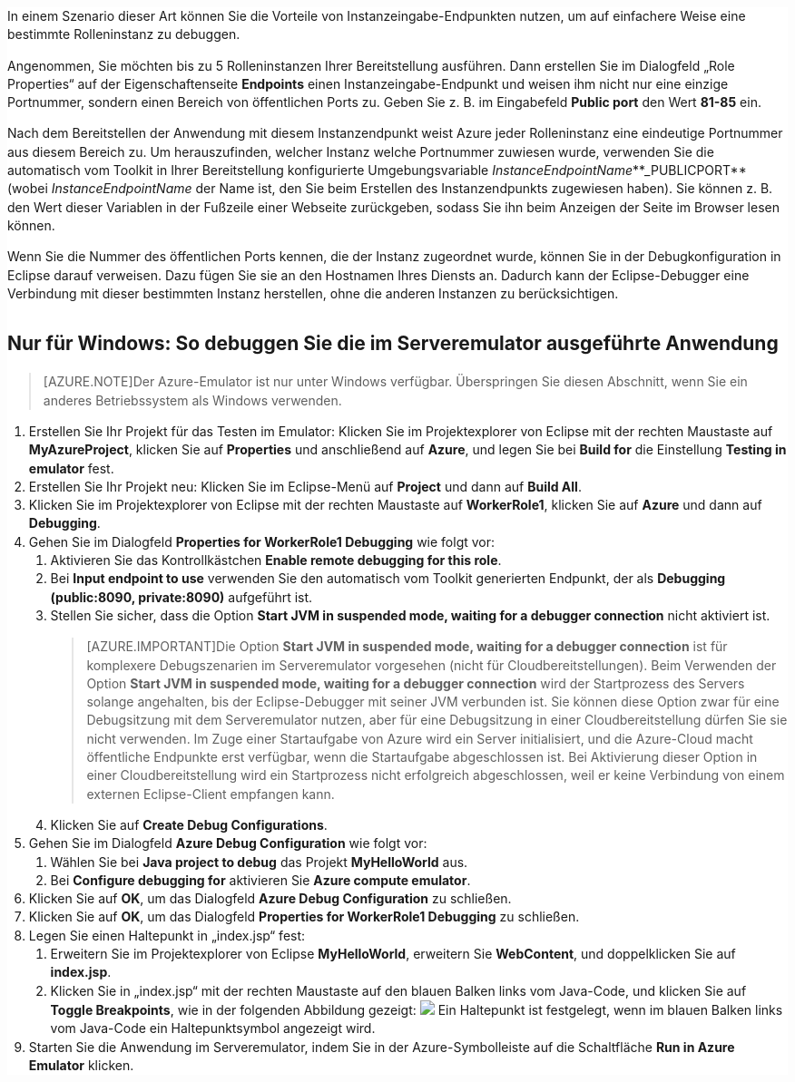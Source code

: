 In einem Szenario dieser Art können Sie die Vorteile von Instanzeingabe-Endpunkten nutzen, um auf einfachere Weise eine bestimmte Rolleninstanz zu debuggen.

Angenommen, Sie möchten bis zu 5 Rolleninstanzen Ihrer Bereitstellung ausführen. Dann erstellen Sie im Dialogfeld „Role Properties“ auf der Eigenschaftenseite **Endpoints** einen Instanzeingabe-Endpunkt und weisen ihm nicht nur eine einzige Portnummer, sondern einen Bereich von öffentlichen Ports zu. Geben Sie z. B. im Eingabefeld **Public port** den Wert **81-85** ein.

Nach dem Bereitstellen der Anwendung mit diesem Instanzendpunkt weist Azure jeder Rolleninstanz eine eindeutige Portnummer aus diesem Bereich zu. Um herauszufinden, welcher Instanz welche Portnummer zuwiesen wurde, verwenden Sie die automatisch vom Toolkit in Ihrer Bereitstellung konfigurierte Umgebungsvariable *InstanceEndpointName***\_PUBLICPORT** (wobei *InstanceEndpointName* der Name ist, den Sie beim Erstellen des Instanzendpunkts zugewiesen haben). Sie können z. B. den Wert dieser Variablen in der Fußzeile einer Webseite zurückgeben, sodass Sie ihn beim Anzeigen der Seite im Browser lesen können.

Wenn Sie die Nummer des öffentlichen Ports kennen, die der Instanz zugeordnet wurde, können Sie in der Debugkonfiguration in Eclipse darauf verweisen. Dazu fügen Sie sie an den Hostnamen Ihres Diensts an. Dadurch kann der Eclipse-Debugger eine Verbindung mit dieser bestimmten Instanz herstellen, ohne die anderen Instanzen zu berücksichtigen.

## Nur für Windows: So debuggen Sie die im Serveremulator ausgeführte Anwendung ##

>[AZURE.NOTE]Der Azure-Emulator ist nur unter Windows verfügbar. Überspringen Sie diesen Abschnitt, wenn Sie ein anderes Betriebssystem als Windows verwenden.

1. Erstellen Sie Ihr Projekt für das Testen im Emulator: Klicken Sie im Projektexplorer von Eclipse mit der rechten Maustaste auf **MyAzureProject**, klicken Sie auf **Properties** und anschließend auf **Azure**, und legen Sie bei **Build for** die Einstellung **Testing in emulator** fest.
1. Erstellen Sie Ihr Projekt neu: Klicken Sie im Eclipse-Menü auf **Project** und dann auf **Build All**.
1. Klicken Sie im Projektexplorer von Eclipse mit der rechten Maustaste auf **WorkerRole1**, klicken Sie auf **Azure** und dann auf **Debugging**.
1. Gehen Sie im Dialogfeld **Properties for WorkerRole1 Debugging** wie folgt vor:
    1. Aktivieren Sie das Kontrollkästchen **Enable remote debugging for this role**.
    1. Bei **Input endpoint to use** verwenden Sie den automatisch vom Toolkit generierten Endpunkt, der als **Debugging (public:8090, private:8090)** aufgeführt ist.
    1. Stellen Sie sicher, dass die Option **Start JVM in suspended mode, waiting for a debugger connection** nicht aktiviert ist.
        >[AZURE.IMPORTANT]Die Option **Start JVM in suspended mode, waiting for a debugger connection** ist für komplexere Debugszenarien im Serveremulator vorgesehen (nicht für Cloudbereitstellungen). Beim Verwenden der Option **Start JVM in suspended mode, waiting for a debugger connection** wird der Startprozess des Servers solange angehalten, bis der Eclipse-Debugger mit seiner JVM verbunden ist. Sie können diese Option zwar für eine Debugsitzung mit dem Serveremulator nutzen, aber für eine Debugsitzung in einer Cloudbereitstellung dürfen Sie sie nicht verwenden. Im Zuge einer Startaufgabe von Azure wird ein Server initialisiert, und die Azure-Cloud macht öffentliche Endpunkte erst verfügbar, wenn die Startaufgabe abgeschlossen ist. Bei Aktivierung dieser Option in einer Cloudbereitstellung wird ein Startprozess nicht erfolgreich abgeschlossen, weil er keine Verbindung von einem externen Eclipse-Client empfangen kann.
    1. Klicken Sie auf **Create Debug Configurations**.
1. Gehen Sie im Dialogfeld **Azure Debug Configuration** wie folgt vor:
    1. Wählen Sie bei **Java project to debug** das Projekt **MyHelloWorld** aus.
    1. Bei **Configure debugging for** aktivieren Sie **Azure compute emulator**.
1. Klicken Sie auf **OK**, um das Dialogfeld **Azure Debug Configuration** zu schließen.
1. Klicken Sie auf **OK**, um das Dialogfeld **Properties for WorkerRole1 Debugging** zu schließen.
1. Legen Sie einen Haltepunkt in „index.jsp“ fest:
    1. Erweitern Sie im Projektexplorer von Eclipse **MyHelloWorld**, erweitern Sie **WebContent**, und doppelklicken Sie auf **index.jsp**.
    1. Klicken Sie in „index.jsp“ mit der rechten Maustaste auf den blauen Balken links vom Java-Code, und klicken Sie auf **Toggle Breakpoints**, wie in der folgenden Abbildung gezeigt: ![][ic551537] Ein Haltepunkt ist festgelegt, wenn im blauen Balken links vom Java-Code ein Haltepunktsymbol angezeigt wird.
1. Starten Sie die Anwendung im Serveremulator, indem Sie in der Azure-Symbolleiste auf die Schaltfläche **Run in Azure Emulator** klicken.

[Azure Java Developer Center]: http://go.microsoft.com/fwlink/?LinkID=699547
[Azure-Verwaltungsportal]: http://go.microsoft.com/fwlink/?LinkID=512959
[Azure-Toolkit für Eclipse]: http://go.microsoft.com/fwlink/?LinkID=699529
[Erstellen einer Hello World-Anwendung für Azure in Eclipse]: http://go.microsoft.com/fwlink/?LinkID=699533
[Installieren des Azure-Toolkits für Eclipse]: http://go.microsoft.com/fwlink/?LinkId=699546
[Verwenden der Azure-Dienstlaufzeitbibliothek in JSP]: http://go.microsoft.com/fwlink/?LinkID=699551
[ic719504]: ./media/azure-toolkit-for-eclipse-debugging-azure-applications/ic719504.png
[ic551537]: ./media/azure-toolkit-for-eclipse-debugging-azure-applications/ic551537.png